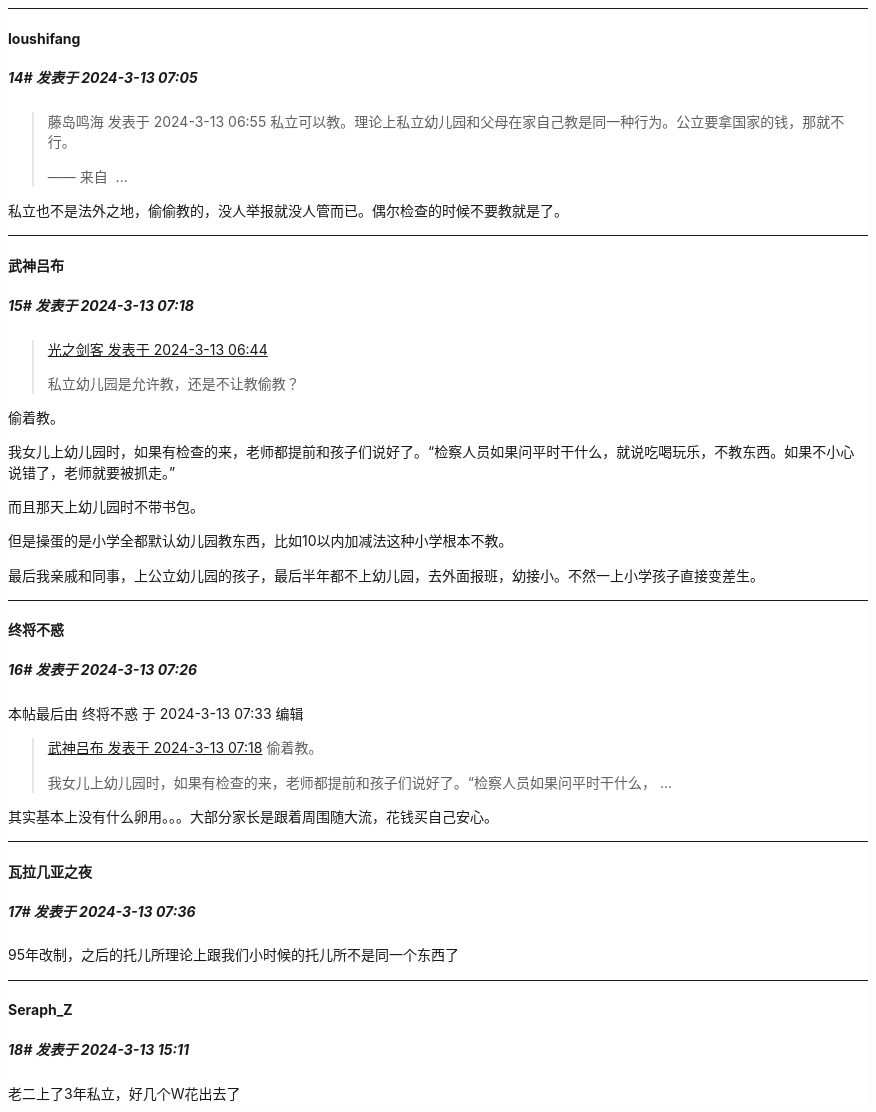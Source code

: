 *****

####  loushifang  
##### 14#       发表于 2024-3-13 07:05

<blockquote>藤岛鸣海 发表于 2024-3-13 06:55
私立可以教。理论上私立幼儿园和父母在家自己教是同一种行为。公立要拿国家的钱，那就不行。

—— 来自  ...</blockquote>
私立也不是法外之地，偷偷教的，没人举报就没人管而已。偶尔检查的时候不要教就是了。

*****

####  武神吕布  
##### 15#       发表于 2024-3-13 07:18

<blockquote><a href="httphttps://bbs.saraba1st.com/2b/forum.php?mod=redirect&amp;goto=findpost&amp;pid=64236447&amp;ptid=2175300" target="_blank">光之剑客 发表于 2024-3-13 06:44</a>

私立幼儿园是允许教，还是不让教偷教？</blockquote>
偷着教。

我女儿上幼儿园时，如果有检查的来，老师都提前和孩子们说好了。“检察人员如果问平时干什么，就说吃喝玩乐，不教东西。如果不小心说错了，老师就要被抓走。”

而且那天上幼儿园时不带书包。

但是操蛋的是小学全都默认幼儿园教东西，比如10以内加减法这种小学根本不教。

最后我亲戚和同事，上公立幼儿园的孩子，最后半年都不上幼儿园，去外面报班，幼接小。不然一上小学孩子直接变差生。

*****

####  终将不惑  
##### 16#       发表于 2024-3-13 07:26

 本帖最后由 终将不惑 于 2024-3-13 07:33 编辑 
<blockquote><a href="httphttps://bbs.saraba1st.com/2b/forum.php?mod=redirect&amp;goto=findpost&amp;pid=64236507&amp;ptid=2175300" target="_blank">武神吕布 发表于 2024-3-13 07:18</a>
偷着教。

我女儿上幼儿园时，如果有检查的来，老师都提前和孩子们说好了。“检察人员如果问平时干什么， ...</blockquote>
其实基本上没有什么卵用。。。大部分家长是跟着周围随大流，花钱买自己安心。

*****

####  瓦拉几亚之夜  
##### 17#       发表于 2024-3-13 07:36

95年改制，之后的托儿所理论上跟我们小时候的托儿所不是同一个东西了

*****

####  Seraph_Z  
##### 18#       发表于 2024-3-13 15:11

老二上了3年私立，好几个W花出去了
